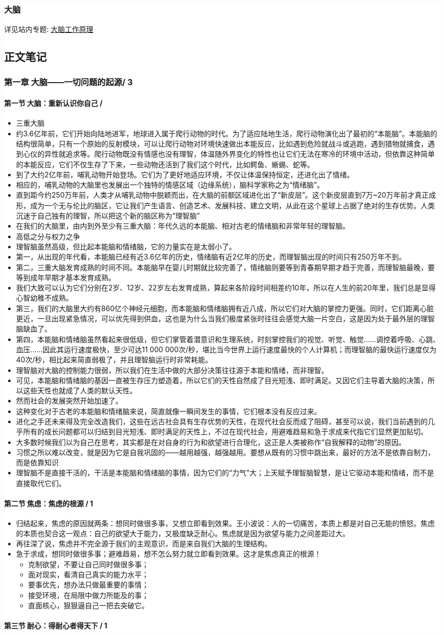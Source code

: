 ### 大脑

详见站内专题: [大脑工作原理](brain)

## 正文笔记

### 第一章 大脑——一切问题的起源/ 3

#### 第一节 大脑：重新认识你自己 / 

- 三重大脑 
- 约3.6亿年前，它们开始向陆地进军，地球进入属于爬行动物的时代。为了适应陆地生活，爬行动物演化出了最初的“本能脑”。本能脑的结构很简单，只有一个原始的反射模块，可以让爬行动物对环境快速做出本能反应，比如遇到危险就战斗或逃跑，遇到猎物就捕食，遇到心仪的异性就追求等。爬行动物既没有情感也没有理智，体温随外界变化的特性也让它们无法在寒冷的环境中活动，但依靠这种简单的本能反应，它们不仅生存了下来，一些动物还活到了我们这个时代，比如鳄鱼、蜥蜴、蛇等。 
- 到了大约2亿年前，哺乳动物开始登场。它们为了更好地适应环境，不仅让体温保持恒定，还进化出了情绪。
- 相应的，哺乳动物的大脑里也发展出一个独特的情感区域（边缘系统），脑科学家称之为“情绪脑”。
- 直到距今约250万年前，人类才从哺乳动物中脱颖而出，在大脑的前额区域进化出了“新皮层”。这个新皮层直到7万~20万年前才真正成形，成为一个无与伦比的脑区，它让我们产生语言、创造艺术、发展科技、建立文明，从此在这个星球上占据了绝对的生存优势。人类沉迷于自己独有的理智，所以把这个新的脑区称为“理智脑”  
- 在我们的大脑里，由内到外至少有三重大脑：年代久远的本能脑、相对古老的情绪脑和非常年轻的理智脑。
- 高低之分与权力之争
- 理智脑虽然高级，但比起本能脑和情绪脑，它的力量实在是太弱小了。
- 第一，从出现的年代看，本能脑已经有近3.6亿年的历史，情绪脑有近2亿年的历史，而理智脑出现的时间只有250万年不到。
- 第二，三重大脑发育成熟的时间不同。本能脑早在婴儿时期就比较完善了，情绪脑则要等到青春期早期才趋于完善，而理智脑最晚，要等到成年早期才基本发育成熟。
- 我们大致可以认为它们分别在2岁、12岁、22岁左右发育成熟，算起来各阶段时间相差约10年，所以在人生的前20年里，我们总是显得心智幼稚不成熟。
- 第三，我们的大脑里大约有860亿个神经元细胞，而本能脑和情绪脑拥有近八成，所以它们对大脑的掌控力更强。同时，它们距离心脏更近，一旦出现紧急情况，可以优先得到供血，这也是为什么当我们极度紧张时往往会感觉大脑一片空白，这是因为处于最外层的理智脑缺血了。
- 第四，本能脑和情绪脑虽然看起来很低级，但它们掌管着潜意识和生理系统，时刻掌控我们的视觉、听觉、触觉……调控着呼吸、心跳、血压……因此其运行速度极快，至少可达11 000 000次/秒，堪比当今世界上运行速度最快的个人计算机；而理智脑的最快运行速度仅为40次/秒，相比起来简直弱极了，并且理智脑运行时非常耗能。
- 理智脑对大脑的控制能力很弱，所以我们在生活中做的大部分决策往往源于本能和情绪，而非理智。
- 可见，本能脑和情绪脑的基因一直被生存压力塑造着，所以它们的天性自然成了目光短浅、即时满足。又因它们主导着大脑的决策，所以这些天性也就成了人类的默认天性。
- 然而社会的发展突然开始加速了。
- 这种变化对于古老的本能脑和情绪脑来说，简直就像一瞬间发生的事情，它们根本没有反应过来。
- 进化之手还未来得及完全改造我们，这些在远古社会具有生存优势的天性，在现代社会反而成了阻碍，甚至可以说，我们当前遇到的几乎所有的成长问题都可以归结到目光短浅、即时满足的天性上，不过在现代社会，用避难趋易和急于求成来代指它们显然更加贴切。
- 大多数时候我们以为自己在思考，其实都是在对自身的行为和欲望进行合理化，这正是人类被称作“自我解释的动物”的原因。
- 习惯之所以难以改变，就是因为它是自我巩固的——越用越强，越强越用。要想从既有的习惯中跳出来，最好的方法不是依靠自制力，而是依靠知识
- 理智脑不是直接干活的，干活是本能脑和情绪脑的事情，因为它们的“力气”大；上天赋予理智脑智慧，是让它驱动本能和情绪，而不是直接取代它们。

#### 第二节 焦虑：焦虑的根源 / 1

- 归结起来，焦虑的原因就两条：想同时做很多事，又想立即看到效果。王小波说：人的一切痛苦，本质上都是对自己无能的愤怒。焦虑的本质也契合这一观点：自己的欲望大于能力，又极度缺乏耐心。焦虑就是因为欲望与能力之间差距过大。 
- 再往深了说，焦虑并不完全源于我们的主观意识，而是来自我们大脑的生理结构。
- 急于求成，想同时做很多事；避难趋易，想不怎么努力就立即看到效果。这才是焦虑真正的根源！
  - 克制欲望，不要让自己同时做很多事；
  - 面对现实，看清自己真实的能力水平；
  - 要事优先，想办法只做最重要的事情；
  - 接受环境，在局限中做力所能及的事；
  - 直面核心，狠狠逼自己一把去突破它。 

#### 第三节 耐心：得耐心者得天下 / 1
